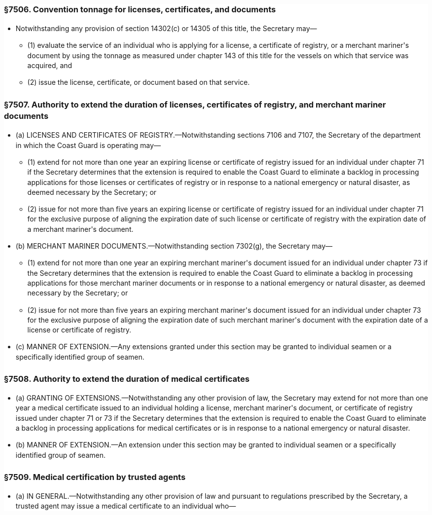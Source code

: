 ### §7506. Convention tonnage for licenses, certificates, and documents
* Notwithstanding any provision of section 14302(c) or 14305 of this title, the Secretary may—

  * (1) evaluate the service of an individual who is applying for a license, a certificate of registry, or a merchant mariner's document by using the tonnage as measured under chapter 143 of this title for the vessels on which that service was acquired, and

  * (2) issue the license, certificate, or document based on that service.

### §7507. Authority to extend the duration of licenses, certificates of registry, and merchant mariner documents
* (a) LICENSES AND CERTIFICATES OF REGISTRY.—Notwithstanding sections 7106 and 7107, the Secretary of the department in which the Coast Guard is operating may—

  * (1) extend for not more than one year an expiring license or certificate of registry issued for an individual under chapter 71 if the Secretary determines that the extension is required to enable the Coast Guard to eliminate a backlog in processing applications for those licenses or certificates of registry or in response to a national emergency or natural disaster, as deemed necessary by the Secretary; or

  * (2) issue for not more than five years an expiring license or certificate of registry issued for an individual under chapter 71 for the exclusive purpose of aligning the expiration date of such license or certificate of registry with the expiration date of a merchant mariner's document.


* (b) MERCHANT MARINER DOCUMENTS.—Notwithstanding section 7302(g), the Secretary may—

  * (1) extend for not more than one year an expiring merchant mariner's document issued for an individual under chapter 73 if the Secretary determines that the extension is required to enable the Coast Guard to eliminate a backlog in processing applications for those merchant mariner documents or in response to a national emergency or natural disaster, as deemed necessary by the Secretary; or

  * (2) issue for not more than five years an expiring merchant mariner's document issued for an individual under chapter 73 for the exclusive purpose of aligning the expiration date of such merchant mariner's document with the expiration date of a license or certificate of registry.


* (c) MANNER OF EXTENSION.—Any extensions granted under this section may be granted to individual seamen or a specifically identified group of seamen.

### §7508. Authority to extend the duration of medical certificates
* (a) GRANTING OF EXTENSIONS.—Notwithstanding any other provision of law, the Secretary may extend for not more than one year a medical certificate issued to an individual holding a license, merchant mariner's document, or certificate of registry issued under chapter 71 or 73 if the Secretary determines that the extension is required to enable the Coast Guard to eliminate a backlog in processing applications for medical certificates or is in response to a national emergency or natural disaster.

* (b) MANNER OF EXTENSION.—An extension under this section may be granted to individual seamen or a specifically identified group of seamen.

### §7509. Medical certification by trusted agents
* (a) IN GENERAL.—Notwithstanding any other provision of law and pursuant to regulations prescribed by the Secretary, a trusted agent may issue a medical certificate to an individual who—
